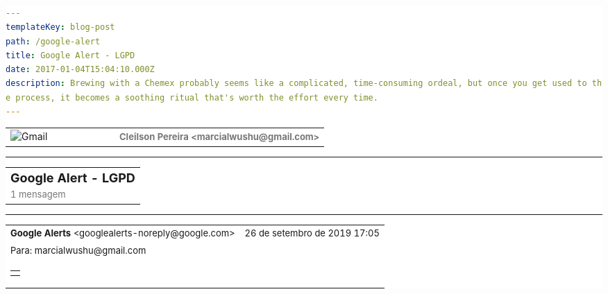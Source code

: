 ```yaml
---
templateKey: blog-post
path: /google-alert
title: Google Alert - LGPD
date: 2017-01-04T15:04:10.000Z
description: Brewing with a Chemex probably seems like a complicated, time-consuming ordeal, but once you get used to the process, it becomes a soothing ritual that's worth the effort every time.
---
```


<div class="bodycontainer"><table width=100% cellpadding=0 cellspacing=0 border=0><tr height=14px><td width=143><img src="//www.gmail.com/mail/help/images/logonew.gif" width=143 height=59 alt="Gmail" class="logo"></td><td align=right><font size=-1 color=#777><b>Cleilson Pereira &lt;marcialwushu@gmail.com&gt;</b></font></td></tr></table><hr><div class="maincontent"><table width=100% cellpadding=0 cellspacing=0 border=0><tr><td><font size=+1><b>Google Alert - LGPD</b></font><br><font size=-1 color=#777>1 mensagem</font></td></tr></table><hr><table width=100% cellpadding=0 cellspacing=0 border=0 class="message"><tr><td><font size=-1><b>Google Alerts </b>&lt;googlealerts-noreply@google.com&gt;</font></td><td align=right><font size=-1>26 de setembro de 2019 17:05</font><tr><td colspan=2 style="padding-bottom: 4px;"><font size=-1 class="recipient"><div>Para: marcialwushu@gmail.com</div></font><tr><td colspan=2><table width=100% cellpadding=12 cellspacing=0 border=0><tr><td><div style="overflow: hidden;"><font size=-1> <div> <div>